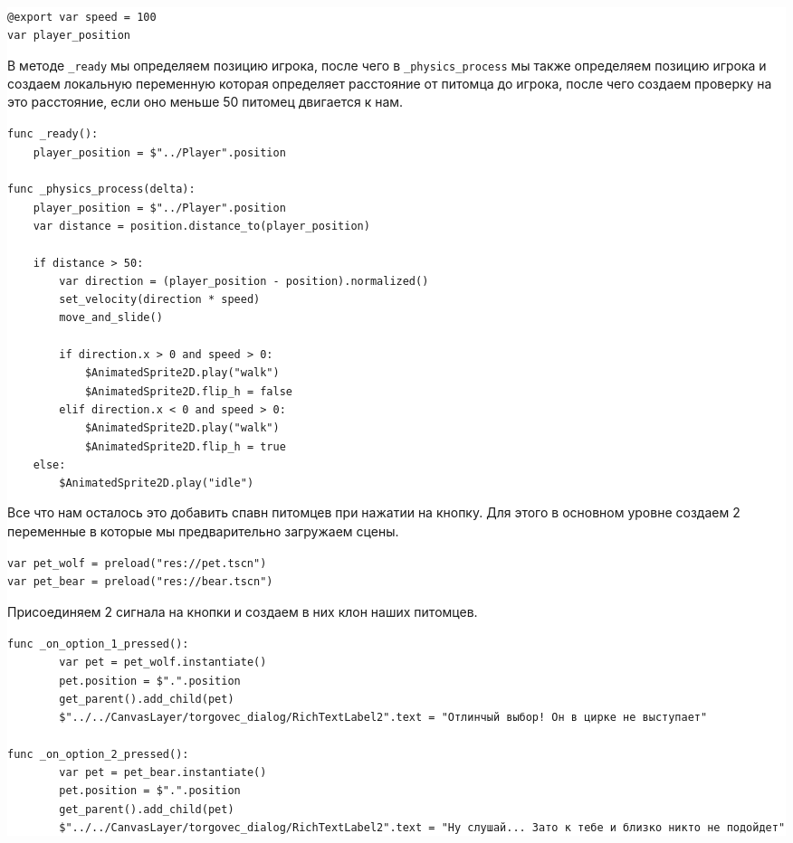 ```gdscript
@export var speed = 100
var player_position
```

В методе `_ready` мы определяем позицию игрока, после чего в `_physics_process` мы также определяем позицию игрока и создаем локальную переменную которая определяет расстояние от питомца до игрока, после чего создаем проверку на это расстояние, если оно меньше 50 питомец двигается к нам. 

```gdscript
func _ready():
	player_position = $"../Player".position

func _physics_process(delta):
	player_position = $"../Player".position
	var distance = position.distance_to(player_position)
	 
	if distance > 50:
		var direction = (player_position - position).normalized()
		set_velocity(direction * speed)
		move_and_slide()

		if direction.x > 0 and speed > 0:
			$AnimatedSprite2D.play("walk")
			$AnimatedSprite2D.flip_h = false
		elif direction.x < 0 and speed > 0:
			$AnimatedSprite2D.play("walk")
			$AnimatedSprite2D.flip_h = true
	else:
		$AnimatedSprite2D.play("idle")
```

Все что нам осталось это добавить спавн питомцев при нажатии на кнопку. Для этого в основном уровне создаем 2 переменные в которые мы предварительно загружаем сцены.

```gdscript
var pet_wolf = preload("res://pet.tscn")
var pet_bear = preload("res://bear.tscn")
```

Присоединяем 2 сигнала на кнопки и создаем в них клон наших питомцев.

```gdscript
func _on_option_1_pressed():
		var pet = pet_wolf.instantiate()
		pet.position = $".".position
		get_parent().add_child(pet)
		$"../../CanvasLayer/torgovec_dialog/RichTextLabel2".text = "Отлинчый выбор! Он в цирке не выступает"

func _on_option_2_pressed():
		var pet = pet_bear.instantiate()
		pet.position = $".".position
		get_parent().add_child(pet)
		$"../../CanvasLayer/torgovec_dialog/RichTextLabel2".text = "Ну слушай... Зато к тебе и близко никто не подойдет"
```
